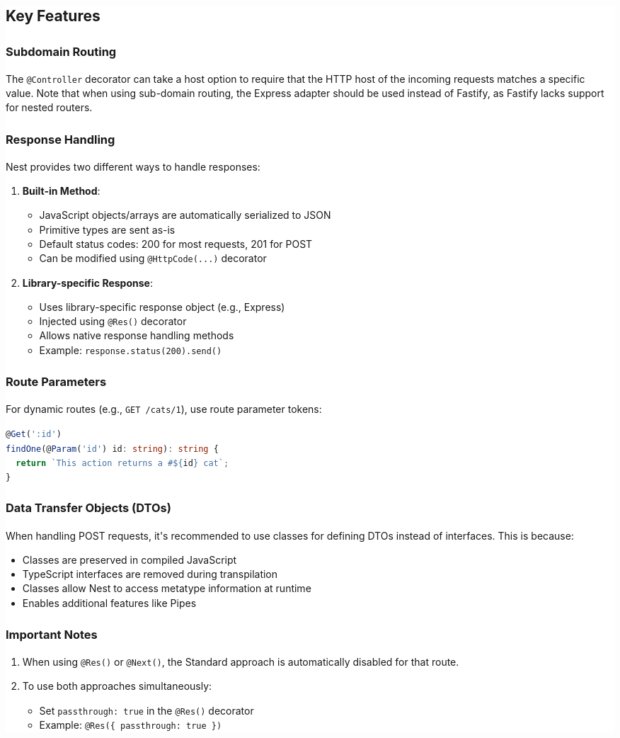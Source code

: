 ## Key Features

### Subdomain Routing

The `@Controller` decorator can take a host option to require that the HTTP host of the incoming requests matches a specific value. Note that when using sub-domain routing, the Express adapter should be used instead of Fastify, as Fastify lacks support for nested routers.

### Response Handling

Nest provides two different ways to handle responses:

1. **Built-in Method**:

   - JavaScript objects/arrays are automatically serialized to JSON
   - Primitive types are sent as-is
   - Default status codes: 200 for most requests, 201 for POST
   - Can be modified using `@HttpCode(...)` decorator

2. **Library-specific Response**:
   - Uses library-specific response object (e.g., Express)
   - Injected using `@Res()` decorator
   - Allows native response handling methods
   - Example: `response.status(200).send()`

### Route Parameters

For dynamic routes (e.g., `GET /cats/1`), use route parameter tokens:

```typescript
@Get(':id')
findOne(@Param('id') id: string): string {
  return `This action returns a #${id} cat`;
}
```

### Data Transfer Objects (DTOs)

When handling POST requests, it's recommended to use classes for defining DTOs instead of interfaces. This is because:

- Classes are preserved in compiled JavaScript
- TypeScript interfaces are removed during transpilation
- Classes allow Nest to access metatype information at runtime
- Enables additional features like Pipes

### Important Notes

1. When using `@Res()` or `@Next()`, the Standard approach is automatically disabled for that route.

2. To use both approaches simultaneously:

   - Set `passthrough: true` in the `@Res()` decorator
   - Example: `@Res({ passthrough: true })`
